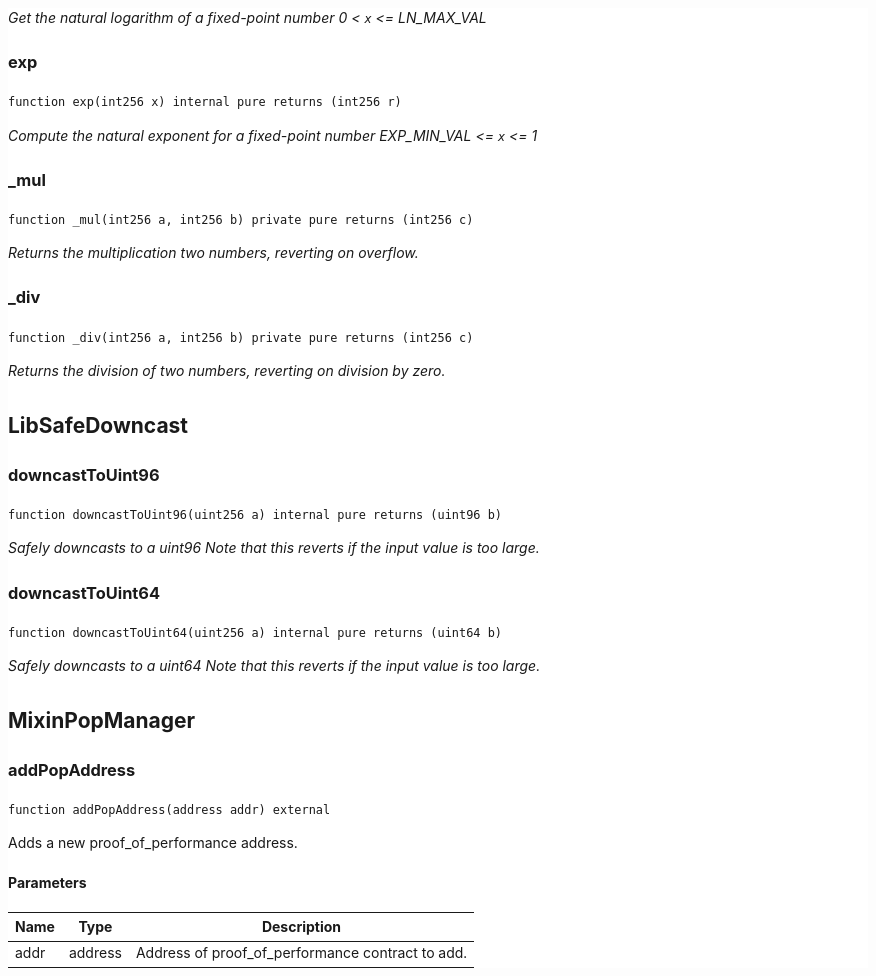 _Get the natural logarithm of a fixed-point number 0 < `x` <= LN\_MAX\_VAL_

### exp

```solidity
function exp(int256 x) internal pure returns (int256 r)
```

_Compute the natural exponent for a fixed-point number EXP\_MIN\_VAL <= `x` <= 1_

### \_mul

```solidity
function _mul(int256 a, int256 b) private pure returns (int256 c)
```

_Returns the multiplication two numbers, reverting on overflow._

### \_div

```solidity
function _div(int256 a, int256 b) private pure returns (int256 c)
```

_Returns the division of two numbers, reverting on division by zero._

## LibSafeDowncast

### downcastToUint96

```solidity
function downcastToUint96(uint256 a) internal pure returns (uint96 b)
```

_Safely downcasts to a uint96 Note that this reverts if the input value is too large._

### downcastToUint64

```solidity
function downcastToUint64(uint256 a) internal pure returns (uint64 b)
```

_Safely downcasts to a uint64 Note that this reverts if the input value is too large._

## MixinPopManager

### addPopAddress

```solidity
function addPopAddress(address addr) external
```

Adds a new proof\_of\_performance address.

#### Parameters

| Name | Type    | Description                                        |
| ---- | ------- | -------------------------------------------------- |
| addr | address | Address of proof\_of\_performance contract to add. |
